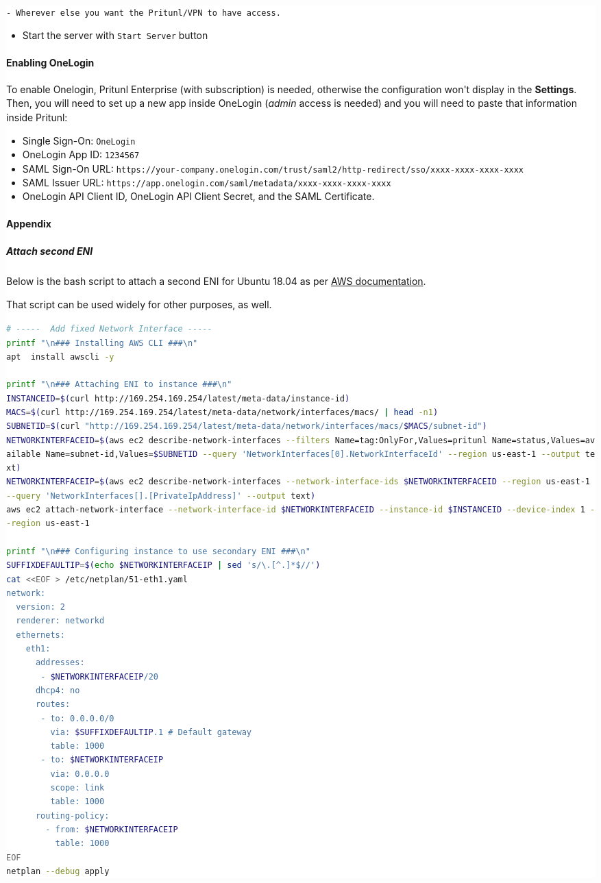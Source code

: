     - Wherever else you want the Pritunl/VPN to have access.

- Start the server with `Start Server` button



#### Enabling OneLogin
To enable Onelogin, Pritunl Enterprise (with subscription) is needed, otherwise the configuration won't display in the **Settings**. Then, you will need to set up a new app inside OneLogin (*admin* access is needed) and you will need to paste that information inside Pritunl:
- Single Sign-On: `OneLogin`
- OneLogin App ID: `1234567`
- SAML Sign-On URL: `https://your-company.onelogin.com/trust/saml2/http-redirect/sso/xxxx-xxxx-xxxx-xxxx`
- SAML Issuer URL: `https://app.onelogin.com/saml/metadata/xxxx-xxxx-xxxx-xxxx`
- OneLogin API Client ID, OneLogin API Client Secret, and the SAML Certificate.


#### Appendix
##### Attach second ENI

Below is the bash script to attach a second ENI for Ubuntu 18.04 as per [AWS documentation](https://aws.amazon.com/premiumsupport/knowledge-center/ec2-ubuntu-secondary-network-interface/).

That script can be used widely for other purposes, as well.
```bash
# -----  Add fixed Network Interface -----
printf "\n### Installing AWS CLI ###\n"
apt  install awscli -y

printf "\n### Attaching ENI to instance ###\n"
INSTANCEID=$(curl http://169.254.169.254/latest/meta-data/instance-id)
MACS=$(curl http://169.254.169.254/latest/meta-data/network/interfaces/macs/ | head -n1)
SUBNETID=$(curl "http://169.254.169.254/latest/meta-data/network/interfaces/macs/$MACS/subnet-id")
NETWORKINTERFACEID=$(aws ec2 describe-network-interfaces --filters Name=tag:OnlyFor,Values=pritunl Name=status,Values=available Name=subnet-id,Values=$SUBNETID --query 'NetworkInterfaces[0].NetworkInterfaceId' --region us-east-1 --output text)
NETWORKINTERFACEIP=$(aws ec2 describe-network-interfaces --network-interface-ids $NETWORKINTERFACEID --region us-east-1 --query 'NetworkInterfaces[].[PrivateIpAddress]' --output text)
aws ec2 attach-network-interface --network-interface-id $NETWORKINTERFACEID --instance-id $INSTANCEID --device-index 1 --region us-east-1

printf "\n### Configuring instance to use secondary ENI ###\n"
SUFFIXDEFAULTIP=$(echo $NETWORKINTERFACEIP | sed 's/\.[^.]*$//')
cat <<EOF > /etc/netplan/51-eth1.yaml
network:
  version: 2
  renderer: networkd
  ethernets:
    eth1:
      addresses:
       - $NETWORKINTERFACEIP/20
      dhcp4: no
      routes:
       - to: 0.0.0.0/0
         via: $SUFFIXDEFAULTIP.1 # Default gateway
         table: 1000
       - to: $NETWORKINTERFACEIP
         via: 0.0.0.0
         scope: link
         table: 1000
      routing-policy:
        - from: $NETWORKINTERFACEIP
          table: 1000
EOF
netplan --debug apply
```